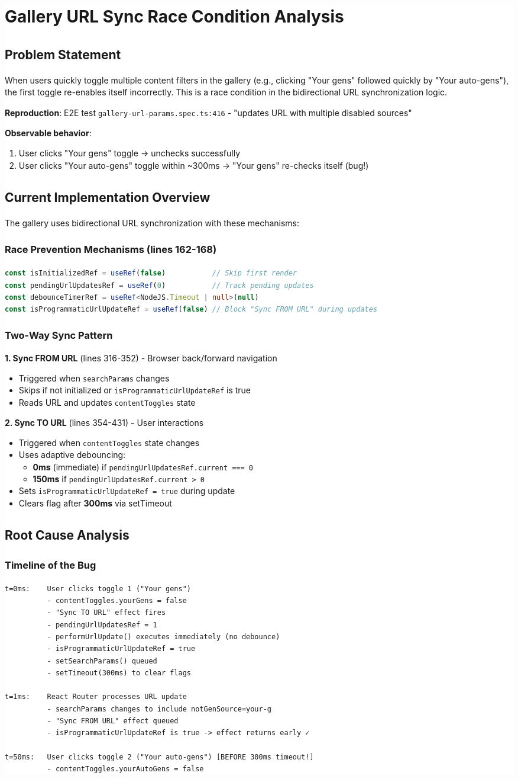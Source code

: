 # Gallery URL Sync Race Condition Analysis

## Problem Statement

When users quickly toggle multiple content filters in the gallery (e.g., clicking "Your gens" followed quickly by "Your auto-gens"), the first toggle re-enables itself incorrectly. This is a race condition in the bidirectional URL synchronization logic.

**Reproduction**: E2E test `gallery-url-params.spec.ts:416` - "updates URL with multiple disabled sources"

**Observable behavior**:
1. User clicks "Your gens" toggle -> unchecks successfully
2. User clicks "Your auto-gens" toggle within ~300ms -> "Your gens" re-checks itself (bug!)

## Current Implementation Overview

The gallery uses bidirectional URL synchronization with these mechanisms:

### Race Prevention Mechanisms (lines 162-168)
```typescript
const isInitializedRef = useRef(false)           // Skip first render
const pendingUrlUpdatesRef = useRef(0)           // Track pending updates
const debounceTimerRef = useRef<NodeJS.Timeout | null>(null)
const isProgrammaticUrlUpdateRef = useRef(false) // Block "Sync FROM URL" during updates
```

### Two-Way Sync Pattern

**1. Sync FROM URL** (lines 316-352) - Browser back/forward navigation
- Triggered when `searchParams` changes
- Skips if not initialized or `isProgrammaticUrlUpdateRef` is true
- Reads URL and updates `contentToggles` state

**2. Sync TO URL** (lines 354-431) - User interactions
- Triggered when `contentToggles` state changes
- Uses adaptive debouncing:
  - **0ms** (immediate) if `pendingUrlUpdatesRef.current === 0`
  - **150ms** if `pendingUrlUpdatesRef.current > 0`
- Sets `isProgrammaticUrlUpdateRef = true` during update
- Clears flag after **300ms** via setTimeout

## Root Cause Analysis

### Timeline of the Bug

```
t=0ms:    User clicks toggle 1 ("Your gens")
          - contentToggles.yourGens = false
          - "Sync TO URL" effect fires
          - pendingUrlUpdatesRef = 1
          - performUrlUpdate() executes immediately (no debounce)
          - isProgrammaticUrlUpdateRef = true
          - setSearchParams() queued
          - setTimeout(300ms) to clear flags

t=1ms:    React Router processes URL update
          - searchParams changes to include notGenSource=your-g
          - "Sync FROM URL" effect queued
          - isProgrammaticUrlUpdateRef is true -> effect returns early ✓

t=50ms:   User clicks toggle 2 ("Your auto-gens") [BEFORE 300ms timeout!]
          - contentToggles.yourAutoGens = false
```